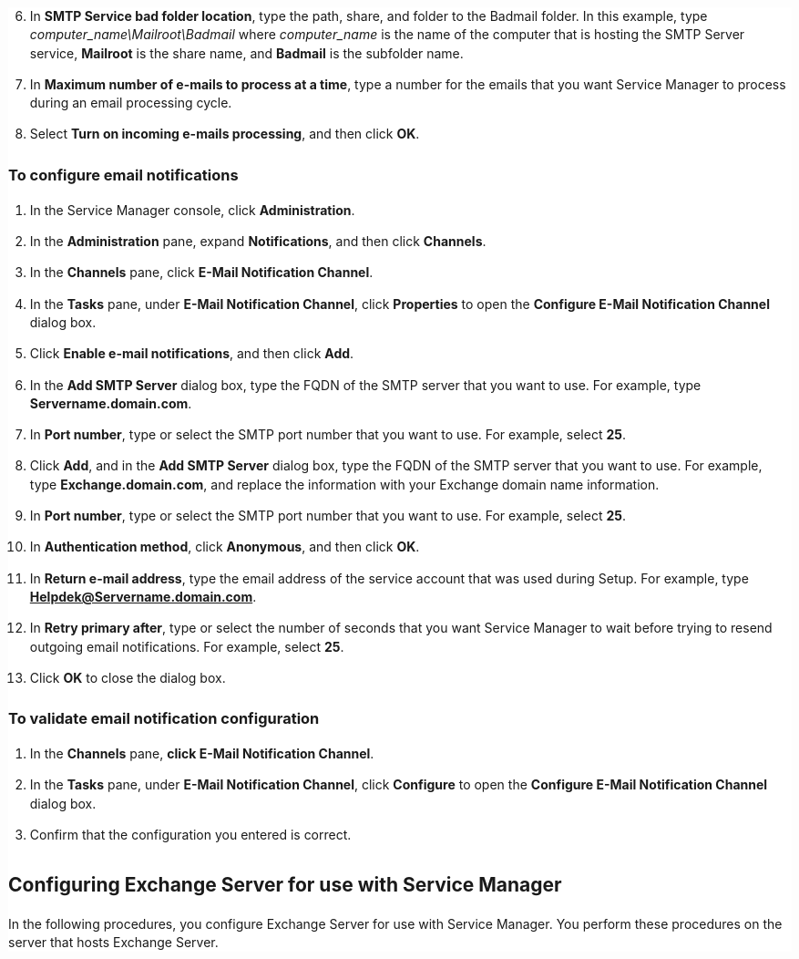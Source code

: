 6.  In **SMTP Service bad folder location**, type the path, share, and folder to the Badmail folder. In this example, type *computer_name\Mailroot\Badmail* where *computer_name* is the name of the computer that is hosting the SMTP Server service, **Mailroot** is the share name, and **Badmail** is the subfolder name.

7.  In **Maximum number of e-mails to process at a time**, type a number for the emails that you want Service Manager to process during an email processing cycle.

8.  Select **Turn on incoming e-mails processing**, and then click **OK**.

### To configure email notifications

1.  In the Service Manager console, click **Administration**.

2.  In the **Administration** pane, expand **Notifications**, and then click **Channels**.

3.  In the **Channels** pane, click **E-Mail Notification Channel**.

4.  In the **Tasks** pane, under **E-Mail Notification Channel**, click **Properties** to open the **Configure E-Mail Notification Channel** dialog box.

5.  Click **Enable e-mail notifications**, and then click **Add**.

6.  In the **Add SMTP Server** dialog box, type the FQDN of the SMTP server that you want to use. For example, type **Servername.domain.com**.

7.  In **Port number**, type or select the SMTP port number that you want to use. For example, select **25**.

8.  Click **Add**, and in the **Add SMTP Server** dialog box, type the FQDN of the SMTP server that you want to use. For example, type **Exchange.domain.com**, and replace the information with your Exchange domain name information.

9. In **Port number**, type or select the SMTP port number that you want to use. For example, select **25**.

10. In **Authentication method**, click **Anonymous**, and then click **OK**.

11. In **Return e-mail address**, type the email address of the service account that was used during Setup. For example, type **Helpdek@Servername.domain.com**.

12. In **Retry primary after**, type or select the number of seconds that you want Service Manager to wait before trying to resend outgoing email notifications. For example, select **25**.

13. Click **OK** to close the dialog box.

### To validate email notification configuration

1.  In the **Channels** pane, **click E-Mail Notification Channel**.

2.  In the **Tasks** pane, under **E-Mail Notification Channel**, click **Configure** to open the **Configure E-Mail Notification Channel** dialog box.

3.  Confirm that the configuration you entered is correct.

## Configuring Exchange Server for use with Service Manager
In the following procedures, you configure Exchange Server for use with Service Manager. You perform these procedures on the server that hosts Exchange Server.
